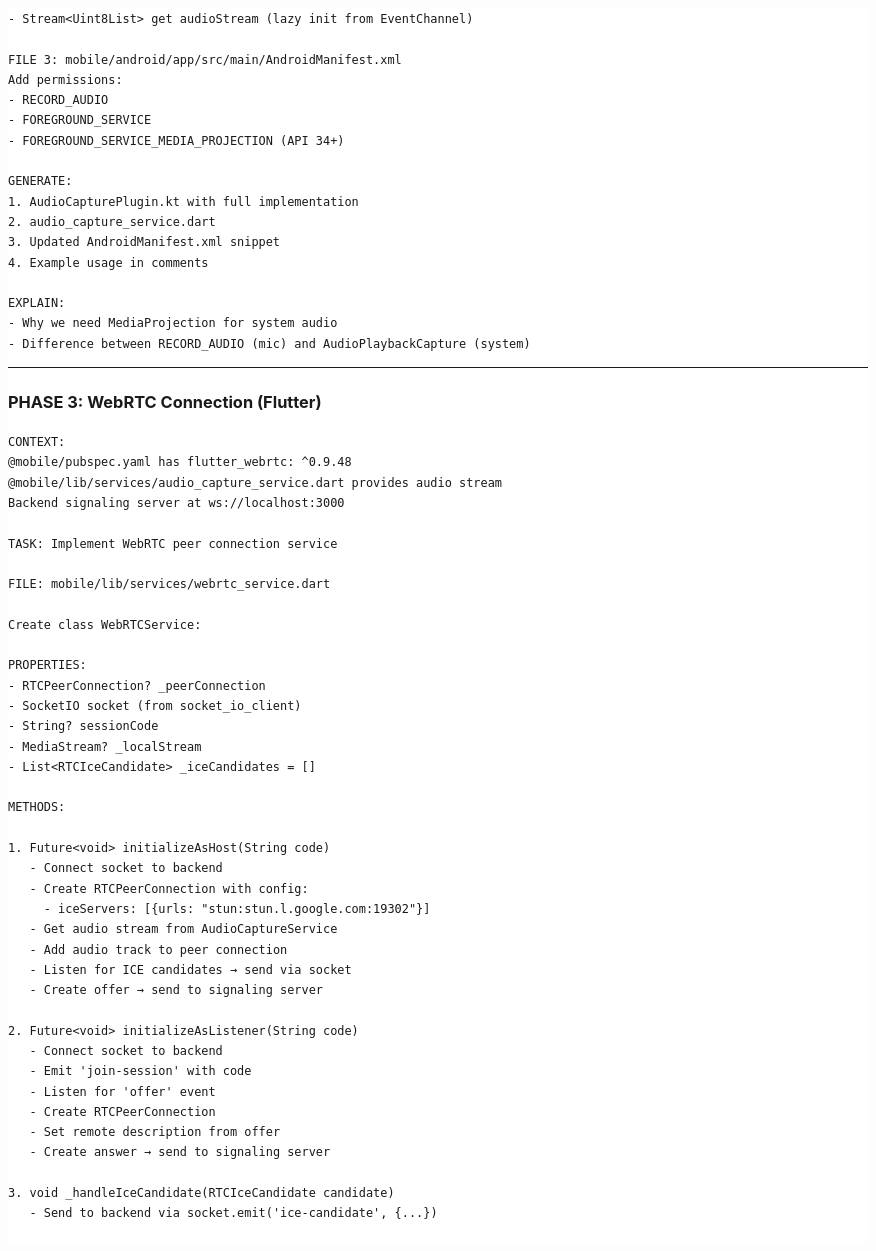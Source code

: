 ```
- Stream<Uint8List> get audioStream (lazy init from EventChannel)

FILE 3: mobile/android/app/src/main/AndroidManifest.xml
Add permissions:
- RECORD_AUDIO
- FOREGROUND_SERVICE
- FOREGROUND_SERVICE_MEDIA_PROJECTION (API 34+)

GENERATE:
1. AudioCapturePlugin.kt with full implementation
2. audio_capture_service.dart
3. Updated AndroidManifest.xml snippet
4. Example usage in comments

EXPLAIN:
- Why we need MediaProjection for system audio
- Difference between RECORD_AUDIO (mic) and AudioPlaybackCapture (system)
```

---

### **PHASE 3: WebRTC Connection (Flutter)**

```
CONTEXT:
@mobile/pubspec.yaml has flutter_webrtc: ^0.9.48
@mobile/lib/services/audio_capture_service.dart provides audio stream
Backend signaling server at ws://localhost:3000

TASK: Implement WebRTC peer connection service

FILE: mobile/lib/services/webrtc_service.dart

Create class WebRTCService:

PROPERTIES:
- RTCPeerConnection? _peerConnection
- SocketIO socket (from socket_io_client)
- String? sessionCode
- MediaStream? _localStream
- List<RTCIceCandidate> _iceCandidates = []

METHODS:

1. Future<void> initializeAsHost(String code)
   - Connect socket to backend
   - Create RTCPeerConnection with config:
     - iceServers: [{urls: "stun:stun.l.google.com:19302"}]
   - Get audio stream from AudioCaptureService
   - Add audio track to peer connection
   - Listen for ICE candidates → send via socket
   - Create offer → send to signaling server
   
2. Future<void> initializeAsListener(String code)
   - Connect socket to backend
   - Emit 'join-session' with code
   - Listen for 'offer' event
   - Create RTCPeerConnection
   - Set remote description from offer
   - Create answer → send to signaling server
   
3. void _handleIceCandidate(RTCIceCandidate candidate)
   - Send to backend via socket.emit('ice-candidate', {...})
   
```